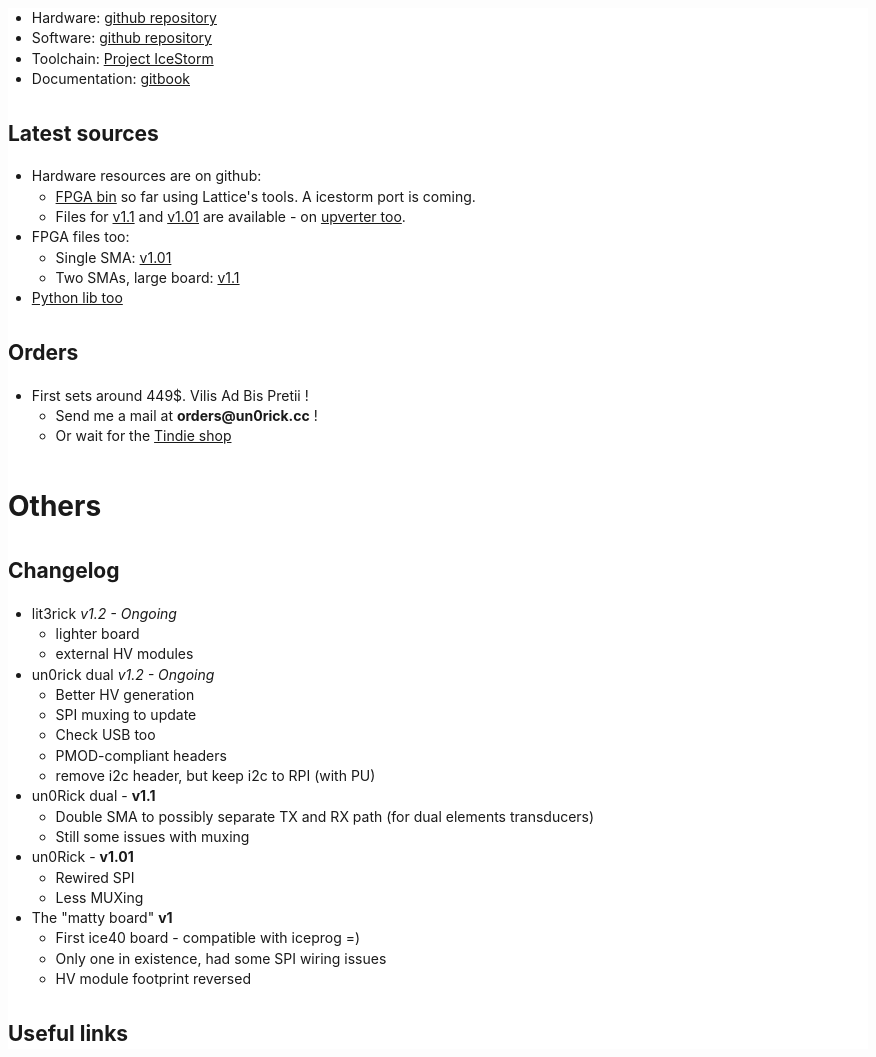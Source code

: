   * Hardware: [github repository](https://github.com/kelu124/un0rick)
  * Software: [github repository](https://github.com/kelu124/un0rick)
  * Toolchain: [Project IceStorm](http://www.clifford.at/icestorm/)
  * Documentation: [gitbook](https://doc.un0rick.cc/)

## Latest sources

* Hardware resources are on github:
  * [FPGA bin](https://github.com/kelu124/un0rick/tree/master/software) so far using Lattice's tools. A icestorm port is coming.
  * Files for [v1.1](https://github.com/kelu124/un0rick/tree/master/hardware/v1.1) and [v1.01](https://github.com/kelu124/un0rick/tree/master/hardware) are available - on [upverter too](https://tools.upverter.com/eda/#tool=schematic,designId=c59550d3e0dcf944).
* FPGA files too:
  * Single SMA: [v1.01](https://github.com/kelu124/un0rick/raw/master/bins/v1.01.bin)
  * Two SMAs, large board: [v1.1](https://github.com/kelu124/un0rick/raw/master/bins/v1.1.bin)
* [Python lib too](https://github.com/kelu124/un0rick/blob/master/pyUn0/pyUn0.py)

## Orders

* First sets around 449$.  Vilis Ad Bis Pretii !
  * Send me a mail at __orders@un0rick.cc__ !
  * Or wait for the [Tindie shop](https://www.tindie.com/stores/kelu124/)

# Others


## Changelog

* lit3rick _v1.2 - Ongoing_ 
  * lighter board
  * external HV modules
* un0rick dual _v1.2 - Ongoing_ 
  * Better HV generation
  * SPI muxing to update
  * Check USB too
  * PMOD-compliant headers
  * remove i2c header, but keep i2c to RPI (with PU)
* un0Rick dual - __v1.1__
  * Double SMA to possibly separate TX and RX path (for dual elements transducers)
  * Still some issues with muxing
* un0Rick - __v1.01__
  * Rewired SPI
  * Less MUXing
* The "matty board" __v1__ 
  * First ice40 board - compatible with iceprog =)
  * Only one in existence, had some SPI wiring issues
  * HV module footprint reversed


## Useful links
